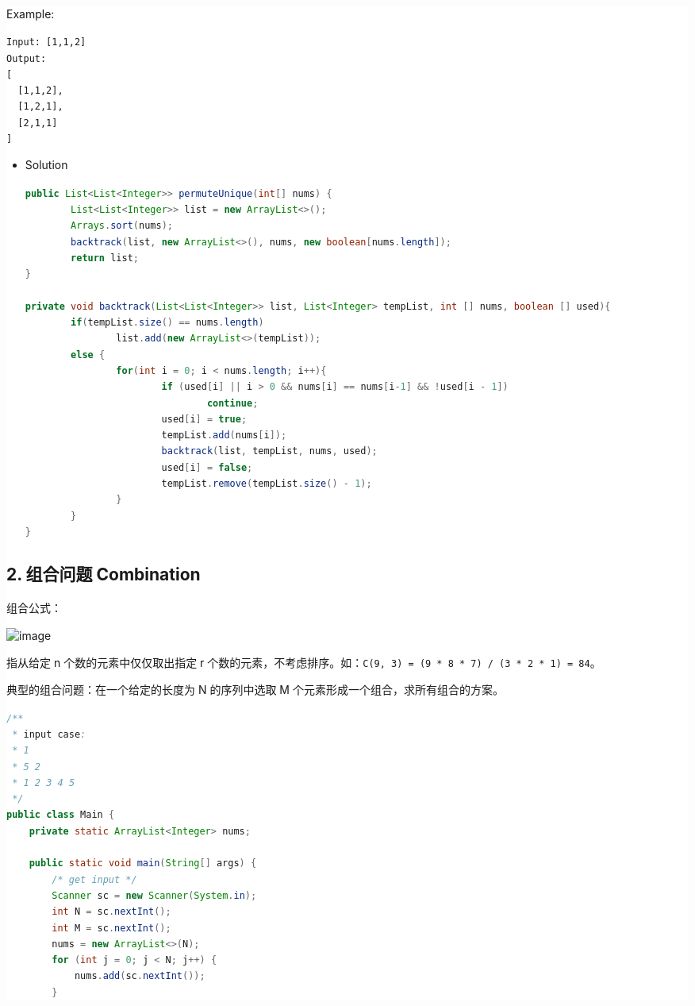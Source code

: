   Example:
  ```
  Input: [1,1,2]
  Output:
  [
    [1,1,2],
    [1,2,1],
    [2,1,1]
  ]
  ```
- Solution
	```java
	public List<List<Integer>> permuteUnique(int[] nums) {
			List<List<Integer>> list = new ArrayList<>();
			Arrays.sort(nums);
			backtrack(list, new ArrayList<>(), nums, new boolean[nums.length]);
			return list;
	}

	private void backtrack(List<List<Integer>> list, List<Integer> tempList, int [] nums, boolean [] used){
			if(tempList.size() == nums.length)
					list.add(new ArrayList<>(tempList));
			else {
					for(int i = 0; i < nums.length; i++){
							if (used[i] || i > 0 && nums[i] == nums[i-1] && !used[i - 1]) 
									continue;
							used[i] = true; 
							tempList.add(nums[i]);
							backtrack(list, tempList, nums, used);
							used[i] = false; 
							tempList.remove(tempList.size() - 1);
					}
			}
	}
	```

## 2. 组合问题 Combination

组合公式：

![image](http://otaivnlxc.bkt.clouddn.com/jpg/2018/9/9/597845501ac1a24c4eeef7d4961aea87.jpg)

指从给定 n 个数的元素中仅仅取出指定 r 个数的元素，不考虑排序。如：`C(9, 3) = (9 * 8 * 7) / (3 * 2 * 1) = 84`。

典型的组合问题：在一个给定的长度为 N 的序列中选取 M 个元素形成一个组合，求所有组合的方案。

```java
/**
 * input case: 
 * 1
 * 5 2
 * 1 2 3 4 5
 */
public class Main {
	private static ArrayList<Integer> nums;

	public static void main(String[] args) {
		/* get input */
		Scanner sc = new Scanner(System.in);
		int N = sc.nextInt();
		int M = sc.nextInt();
		nums = new ArrayList<>(N);
		for (int j = 0; j < N; j++) {
			nums.add(sc.nextInt());
		}
```